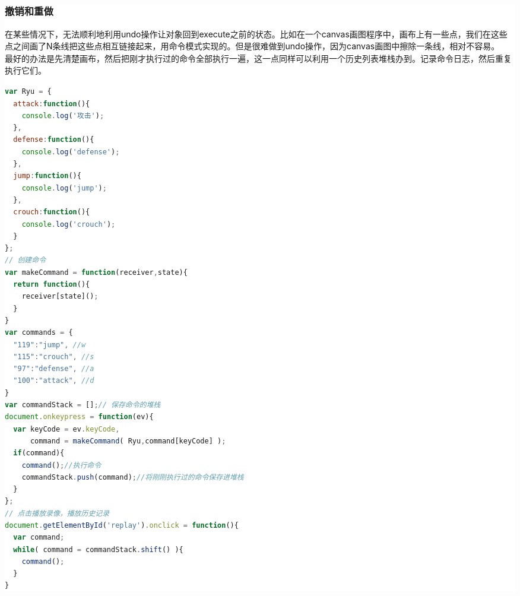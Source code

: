 ### 撤销和重做

在某些情况下，无法顺利地利用undo操作让对象回到execute之前的状态。比如在一个canvas画图程序中，画布上有一些点，我们在这些点之间画了N条线把这些点相互链接起来，用命令模式实现的。但是很难做到undo操作，因为canvas画图中擦除一条线，相对不容易。  
最好的办法是先清楚画布，然后把刚才执行过的命令全部执行一遍，这一点同样可以利用一个历史列表堆栈办到。记录命令日志，然后重复执行它们。

```js
var Ryu = {
  attack:function(){
    console.log('攻击');
  },
  defense:function(){
    console.log('defense');
  },
  jump:function(){
    console.log('jump');
  },
  crouch:function(){
    console.log('crouch');
  }
};
// 创建命令
var makeCommand = function(receiver,state){
  return function(){
    receiver[state]();
  }
}
var commands = {
  "119":"jump", //w
  "115":"crouch", //s
  "97":"defense", //a
  "100":"attack", //d
}
var commandStack = [];// 保存命令的堆栈
document.onkeypress = function(ev){
  var keyCode = ev.keyCode,
      command = makeCommand( Ryu,command[keyCode] );
  if(command){
    command();//执行命令
    commandStack.push(command);//将刚刚执行过的命令保存进堆栈
  }
};
// 点击播放录像，播放历史记录
document.getElementById('replay').onclick = function(){
  var command;
  while( command = commandStack.shift() ){
    command();
  }
}

```
